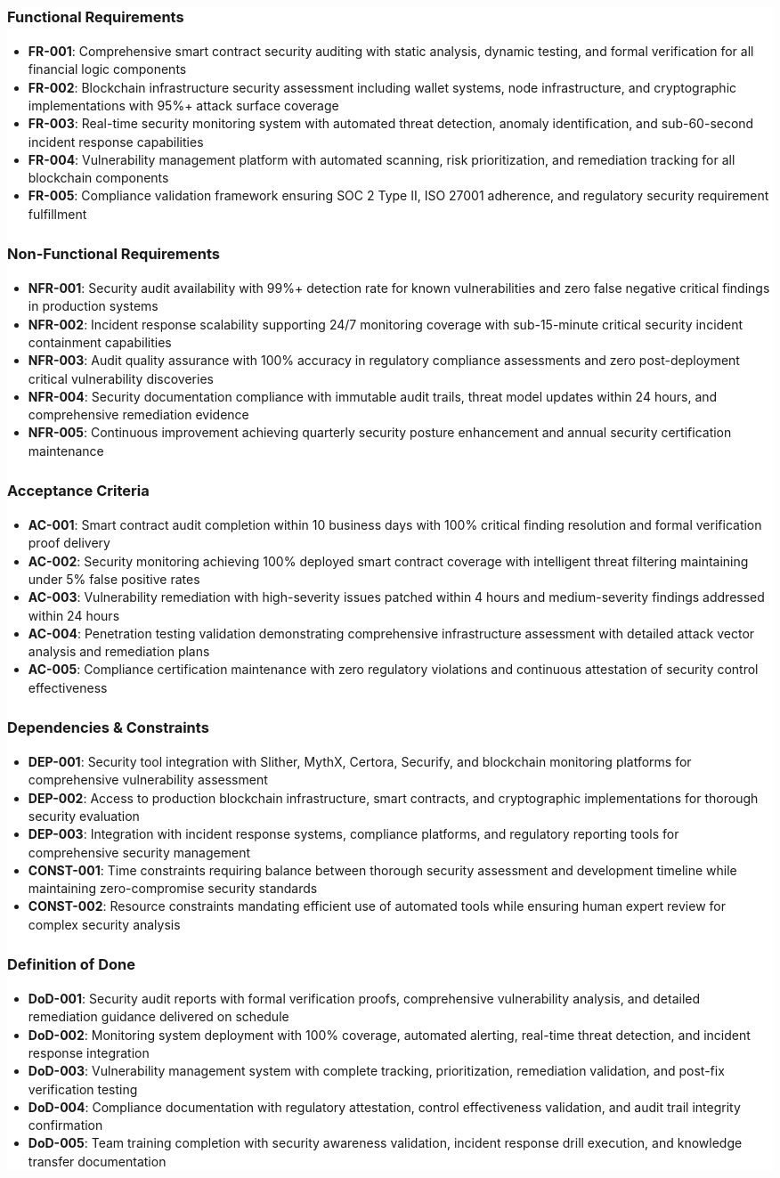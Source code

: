 ### **Functional Requirements**
- **FR-001**: Comprehensive smart contract security auditing with static analysis, dynamic testing, and formal verification for all financial logic components
- **FR-002**: Blockchain infrastructure security assessment including wallet systems, node infrastructure, and cryptographic implementations with 95%+ attack surface coverage
- **FR-003**: Real-time security monitoring system with automated threat detection, anomaly identification, and sub-60-second incident response capabilities
- **FR-004**: Vulnerability management platform with automated scanning, risk prioritization, and remediation tracking for all blockchain components
- **FR-005**: Compliance validation framework ensuring SOC 2 Type II, ISO 27001 adherence, and regulatory security requirement fulfillment

### **Non-Functional Requirements**
- **NFR-001**: Security audit availability with 99%+ detection rate for known vulnerabilities and zero false negative critical findings in production systems
- **NFR-002**: Incident response scalability supporting 24/7 monitoring coverage with sub-15-minute critical security incident containment capabilities
- **NFR-003**: Audit quality assurance with 100% accuracy in regulatory compliance assessments and zero post-deployment critical vulnerability discoveries
- **NFR-004**: Security documentation compliance with immutable audit trails, threat model updates within 24 hours, and comprehensive remediation evidence
- **NFR-005**: Continuous improvement achieving quarterly security posture enhancement and annual security certification maintenance

### **Acceptance Criteria**
- **AC-001**: Smart contract audit completion within 10 business days with 100% critical finding resolution and formal verification proof delivery
- **AC-002**: Security monitoring achieving 100% deployed smart contract coverage with intelligent threat filtering maintaining under 5% false positive rates
- **AC-003**: Vulnerability remediation with high-severity issues patched within 4 hours and medium-severity findings addressed within 24 hours
- **AC-004**: Penetration testing validation demonstrating comprehensive infrastructure assessment with detailed attack vector analysis and remediation plans
- **AC-005**: Compliance certification maintenance with zero regulatory violations and continuous attestation of security control effectiveness

### **Dependencies & Constraints**
- **DEP-001**: Security tool integration with Slither, MythX, Certora, Securify, and blockchain monitoring platforms for comprehensive vulnerability assessment
- **DEP-002**: Access to production blockchain infrastructure, smart contracts, and cryptographic implementations for thorough security evaluation
- **DEP-003**: Integration with incident response systems, compliance platforms, and regulatory reporting tools for comprehensive security management
- **CONST-001**: Time constraints requiring balance between thorough security assessment and development timeline while maintaining zero-compromise security standards
- **CONST-002**: Resource constraints mandating efficient use of automated tools while ensuring human expert review for complex security analysis

### **Definition of Done**
- **DoD-001**: Security audit reports with formal verification proofs, comprehensive vulnerability analysis, and detailed remediation guidance delivered on schedule
- **DoD-002**: Monitoring system deployment with 100% coverage, automated alerting, real-time threat detection, and incident response integration
- **DoD-003**: Vulnerability management system with complete tracking, prioritization, remediation validation, and post-fix verification testing
- **DoD-004**: Compliance documentation with regulatory attestation, control effectiveness validation, and audit trail integrity confirmation
- **DoD-005**: Team training completion with security awareness validation, incident response drill execution, and knowledge transfer documentation
